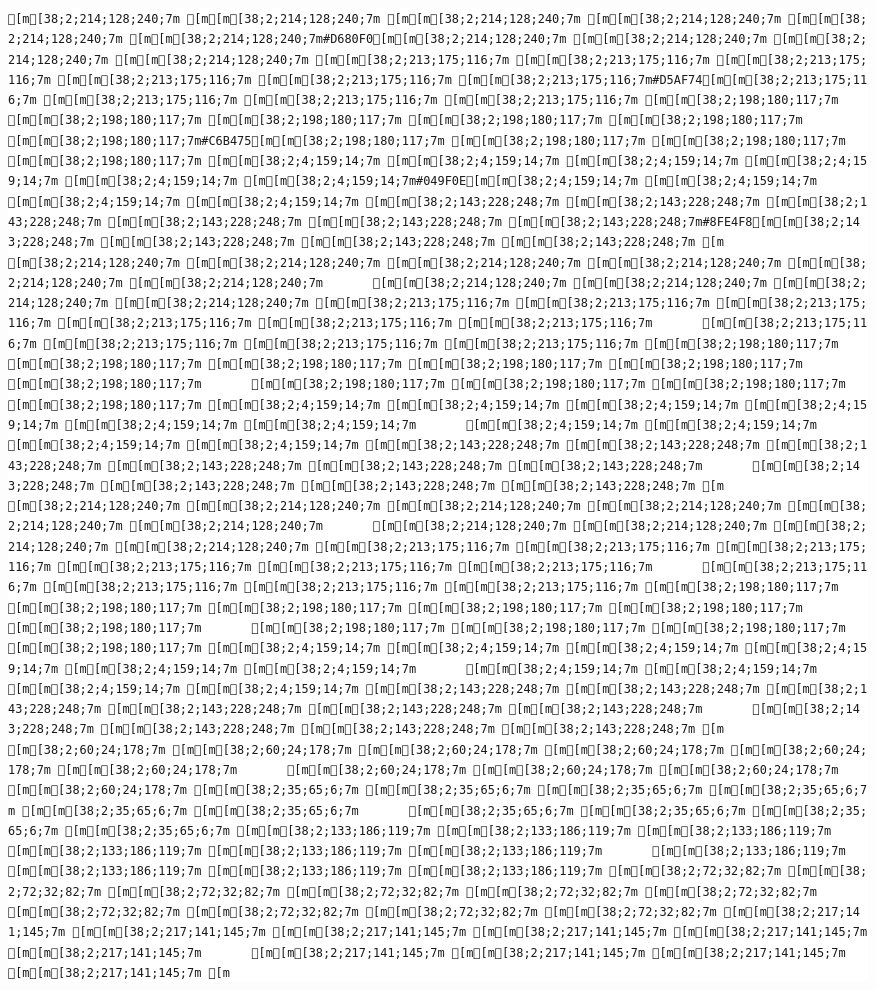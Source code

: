     [m[38;2;214;128;240;7m [m[m[38;2;214;128;240;7m [m[m[38;2;214;128;240;7m [m[m[38;2;214;128;240;7m [m[m[38;2;214;128;240;7m [m[m[38;2;214;128;240;7m#D680F0[m[m[38;2;214;128;240;7m [m[m[38;2;214;128;240;7m [m[m[38;2;214;128;240;7m [m[m[38;2;214;128;240;7m [m[m[38;2;213;175;116;7m [m[m[38;2;213;175;116;7m [m[m[38;2;213;175;116;7m [m[m[38;2;213;175;116;7m [m[m[38;2;213;175;116;7m [m[m[38;2;213;175;116;7m#D5AF74[m[m[38;2;213;175;116;7m [m[m[38;2;213;175;116;7m [m[m[38;2;213;175;116;7m [m[m[38;2;213;175;116;7m [m[m[38;2;198;180;117;7m [m[m[38;2;198;180;117;7m [m[m[38;2;198;180;117;7m [m[m[38;2;198;180;117;7m [m[m[38;2;198;180;117;7m [m[m[38;2;198;180;117;7m#C6B475[m[m[38;2;198;180;117;7m [m[m[38;2;198;180;117;7m [m[m[38;2;198;180;117;7m [m[m[38;2;198;180;117;7m [m[m[38;2;4;159;14;7m [m[m[38;2;4;159;14;7m [m[m[38;2;4;159;14;7m [m[m[38;2;4;159;14;7m [m[m[38;2;4;159;14;7m [m[m[38;2;4;159;14;7m#049F0E[m[m[38;2;4;159;14;7m [m[m[38;2;4;159;14;7m [m[m[38;2;4;159;14;7m [m[m[38;2;4;159;14;7m [m[m[38;2;143;228;248;7m [m[m[38;2;143;228;248;7m [m[m[38;2;143;228;248;7m [m[m[38;2;143;228;248;7m [m[m[38;2;143;228;248;7m [m[m[38;2;143;228;248;7m#8FE4F8[m[m[38;2;143;228;248;7m [m[m[38;2;143;228;248;7m [m[m[38;2;143;228;248;7m [m[m[38;2;143;228;248;7m [m
    [m[38;2;214;128;240;7m [m[m[38;2;214;128;240;7m [m[m[38;2;214;128;240;7m [m[m[38;2;214;128;240;7m [m[m[38;2;214;128;240;7m [m[m[38;2;214;128;240;7m       [m[m[38;2;214;128;240;7m [m[m[38;2;214;128;240;7m [m[m[38;2;214;128;240;7m [m[m[38;2;214;128;240;7m [m[m[38;2;213;175;116;7m [m[m[38;2;213;175;116;7m [m[m[38;2;213;175;116;7m [m[m[38;2;213;175;116;7m [m[m[38;2;213;175;116;7m [m[m[38;2;213;175;116;7m       [m[m[38;2;213;175;116;7m [m[m[38;2;213;175;116;7m [m[m[38;2;213;175;116;7m [m[m[38;2;213;175;116;7m [m[m[38;2;198;180;117;7m [m[m[38;2;198;180;117;7m [m[m[38;2;198;180;117;7m [m[m[38;2;198;180;117;7m [m[m[38;2;198;180;117;7m [m[m[38;2;198;180;117;7m       [m[m[38;2;198;180;117;7m [m[m[38;2;198;180;117;7m [m[m[38;2;198;180;117;7m [m[m[38;2;198;180;117;7m [m[m[38;2;4;159;14;7m [m[m[38;2;4;159;14;7m [m[m[38;2;4;159;14;7m [m[m[38;2;4;159;14;7m [m[m[38;2;4;159;14;7m [m[m[38;2;4;159;14;7m       [m[m[38;2;4;159;14;7m [m[m[38;2;4;159;14;7m [m[m[38;2;4;159;14;7m [m[m[38;2;4;159;14;7m [m[m[38;2;143;228;248;7m [m[m[38;2;143;228;248;7m [m[m[38;2;143;228;248;7m [m[m[38;2;143;228;248;7m [m[m[38;2;143;228;248;7m [m[m[38;2;143;228;248;7m       [m[m[38;2;143;228;248;7m [m[m[38;2;143;228;248;7m [m[m[38;2;143;228;248;7m [m[m[38;2;143;228;248;7m [m
    [m[38;2;214;128;240;7m [m[m[38;2;214;128;240;7m [m[m[38;2;214;128;240;7m [m[m[38;2;214;128;240;7m [m[m[38;2;214;128;240;7m [m[m[38;2;214;128;240;7m       [m[m[38;2;214;128;240;7m [m[m[38;2;214;128;240;7m [m[m[38;2;214;128;240;7m [m[m[38;2;214;128;240;7m [m[m[38;2;213;175;116;7m [m[m[38;2;213;175;116;7m [m[m[38;2;213;175;116;7m [m[m[38;2;213;175;116;7m [m[m[38;2;213;175;116;7m [m[m[38;2;213;175;116;7m       [m[m[38;2;213;175;116;7m [m[m[38;2;213;175;116;7m [m[m[38;2;213;175;116;7m [m[m[38;2;213;175;116;7m [m[m[38;2;198;180;117;7m [m[m[38;2;198;180;117;7m [m[m[38;2;198;180;117;7m [m[m[38;2;198;180;117;7m [m[m[38;2;198;180;117;7m [m[m[38;2;198;180;117;7m       [m[m[38;2;198;180;117;7m [m[m[38;2;198;180;117;7m [m[m[38;2;198;180;117;7m [m[m[38;2;198;180;117;7m [m[m[38;2;4;159;14;7m [m[m[38;2;4;159;14;7m [m[m[38;2;4;159;14;7m [m[m[38;2;4;159;14;7m [m[m[38;2;4;159;14;7m [m[m[38;2;4;159;14;7m       [m[m[38;2;4;159;14;7m [m[m[38;2;4;159;14;7m [m[m[38;2;4;159;14;7m [m[m[38;2;4;159;14;7m [m[m[38;2;143;228;248;7m [m[m[38;2;143;228;248;7m [m[m[38;2;143;228;248;7m [m[m[38;2;143;228;248;7m [m[m[38;2;143;228;248;7m [m[m[38;2;143;228;248;7m       [m[m[38;2;143;228;248;7m [m[m[38;2;143;228;248;7m [m[m[38;2;143;228;248;7m [m[m[38;2;143;228;248;7m [m
    [m[38;2;60;24;178;7m [m[m[38;2;60;24;178;7m [m[m[38;2;60;24;178;7m [m[m[38;2;60;24;178;7m [m[m[38;2;60;24;178;7m [m[m[38;2;60;24;178;7m       [m[m[38;2;60;24;178;7m [m[m[38;2;60;24;178;7m [m[m[38;2;60;24;178;7m [m[m[38;2;60;24;178;7m [m[m[38;2;35;65;6;7m [m[m[38;2;35;65;6;7m [m[m[38;2;35;65;6;7m [m[m[38;2;35;65;6;7m [m[m[38;2;35;65;6;7m [m[m[38;2;35;65;6;7m       [m[m[38;2;35;65;6;7m [m[m[38;2;35;65;6;7m [m[m[38;2;35;65;6;7m [m[m[38;2;35;65;6;7m [m[m[38;2;133;186;119;7m [m[m[38;2;133;186;119;7m [m[m[38;2;133;186;119;7m [m[m[38;2;133;186;119;7m [m[m[38;2;133;186;119;7m [m[m[38;2;133;186;119;7m       [m[m[38;2;133;186;119;7m [m[m[38;2;133;186;119;7m [m[m[38;2;133;186;119;7m [m[m[38;2;133;186;119;7m [m[m[38;2;72;32;82;7m [m[m[38;2;72;32;82;7m [m[m[38;2;72;32;82;7m [m[m[38;2;72;32;82;7m [m[m[38;2;72;32;82;7m [m[m[38;2;72;32;82;7m       [m[m[38;2;72;32;82;7m [m[m[38;2;72;32;82;7m [m[m[38;2;72;32;82;7m [m[m[38;2;72;32;82;7m [m[m[38;2;217;141;145;7m [m[m[38;2;217;141;145;7m [m[m[38;2;217;141;145;7m [m[m[38;2;217;141;145;7m [m[m[38;2;217;141;145;7m [m[m[38;2;217;141;145;7m       [m[m[38;2;217;141;145;7m [m[m[38;2;217;141;145;7m [m[m[38;2;217;141;145;7m [m[m[38;2;217;141;145;7m [m